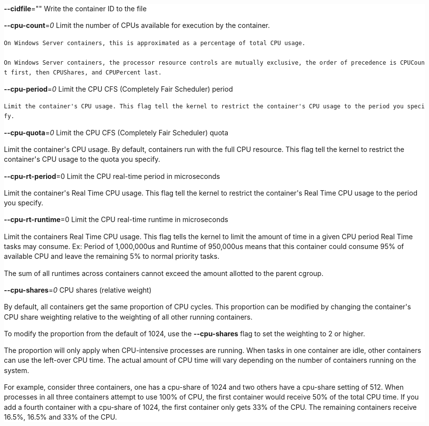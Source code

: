 **--cidfile**=""
   Write the container ID to the file

**--cpu-count**=*0*
    Limit the number of CPUs available for execution by the container.

    On Windows Server containers, this is approximated as a percentage of total CPU usage.

    On Windows Server containers, the processor resource controls are mutually exclusive, the order of precedence is CPUCount first, then CPUShares, and CPUPercent last.

**--cpu-period**=*0*
    Limit the CPU CFS (Completely Fair Scheduler) period

    Limit the container's CPU usage. This flag tell the kernel to restrict the container's CPU usage to the period you specify.

**--cpu-quota**=*0*
   Limit the CPU CFS (Completely Fair Scheduler) quota

   Limit the container's CPU usage. By default, containers run with the full
CPU resource. This flag tell the kernel to restrict the container's CPU usage
to the quota you specify.

**--cpu-rt-period**=0
   Limit the CPU real-time period in microseconds

   Limit the container's Real Time CPU usage. This flag tell the kernel to restrict the container's Real Time CPU usage to the period you specify.

**--cpu-rt-runtime**=0
   Limit the CPU real-time runtime in microseconds

   Limit the containers Real Time CPU usage. This flag tells the kernel to limit the amount of time in a given CPU period Real Time tasks may consume. Ex:
   Period of 1,000,000us and Runtime of 950,000us means that this container could consume 95% of available CPU and leave the remaining 5% to normal priority tasks.

   The sum of all runtimes across containers cannot exceed the amount allotted to the parent cgroup.

**--cpu-shares**=*0*
   CPU shares (relative weight)

   By default, all containers get the same proportion of CPU cycles. This proportion
can be modified by changing the container's CPU share weighting relative
to the weighting of all other running containers.

To modify the proportion from the default of 1024, use the **--cpu-shares**
flag to set the weighting to 2 or higher.

The proportion will only apply when CPU-intensive processes are running.
When tasks in one container are idle, other containers can use the
left-over CPU time. The actual amount of CPU time will vary depending on
the number of containers running on the system.

For example, consider three containers, one has a cpu-share of 1024 and
two others have a cpu-share setting of 512. When processes in all three
containers attempt to use 100% of CPU, the first container would receive
50% of the total CPU time. If you add a fourth container with a cpu-share
of 1024, the first container only gets 33% of the CPU. The remaining containers
receive 16.5%, 16.5% and 33% of the CPU.
